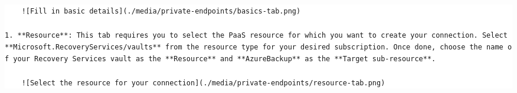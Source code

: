         ![Fill in basic details](./media/private-endpoints/basics-tab.png)

    1. **Resource**: This tab requires you to select the PaaS resource for which you want to create your connection. Select **Microsoft.RecoveryServices/vaults** from the resource type for your desired subscription. Once done, choose the name of your Recovery Services vault as the **Resource** and **AzureBackup** as the **Target sub-resource**.

        ![Select the resource for your connection](./media/private-endpoints/resource-tab.png)
